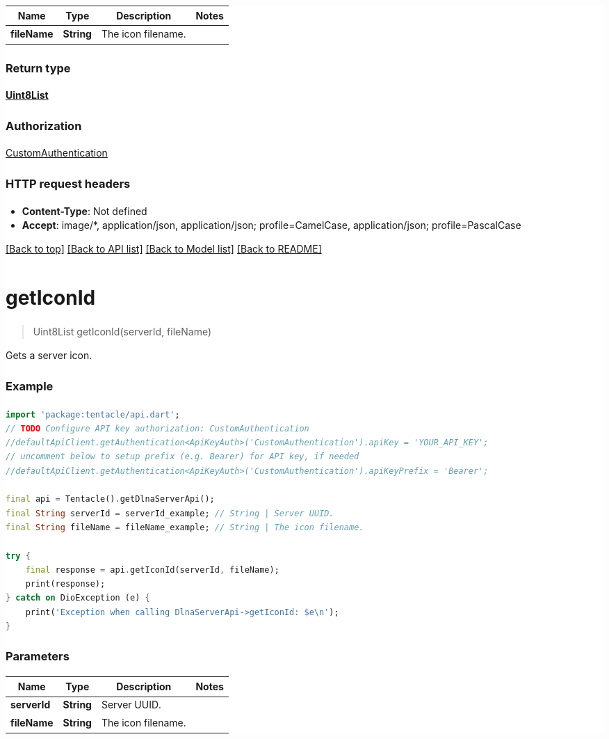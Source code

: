 Name | Type | Description  | Notes
------------- | ------------- | ------------- | -------------
 **fileName** | **String**| The icon filename. | 

### Return type

[**Uint8List**](Uint8List.md)

### Authorization

[CustomAuthentication](../README.md#CustomAuthentication)

### HTTP request headers

 - **Content-Type**: Not defined
 - **Accept**: image/*, application/json, application/json; profile=CamelCase, application/json; profile=PascalCase

[[Back to top]](#) [[Back to API list]](../README.md#documentation-for-api-endpoints) [[Back to Model list]](../README.md#documentation-for-models) [[Back to README]](../README.md)

# **getIconId**
> Uint8List getIconId(serverId, fileName)

Gets a server icon.

### Example
```dart
import 'package:tentacle/api.dart';
// TODO Configure API key authorization: CustomAuthentication
//defaultApiClient.getAuthentication<ApiKeyAuth>('CustomAuthentication').apiKey = 'YOUR_API_KEY';
// uncomment below to setup prefix (e.g. Bearer) for API key, if needed
//defaultApiClient.getAuthentication<ApiKeyAuth>('CustomAuthentication').apiKeyPrefix = 'Bearer';

final api = Tentacle().getDlnaServerApi();
final String serverId = serverId_example; // String | Server UUID.
final String fileName = fileName_example; // String | The icon filename.

try {
    final response = api.getIconId(serverId, fileName);
    print(response);
} catch on DioException (e) {
    print('Exception when calling DlnaServerApi->getIconId: $e\n');
}
```

### Parameters

Name | Type | Description  | Notes
------------- | ------------- | ------------- | -------------
 **serverId** | **String**| Server UUID. | 
 **fileName** | **String**| The icon filename. | 
